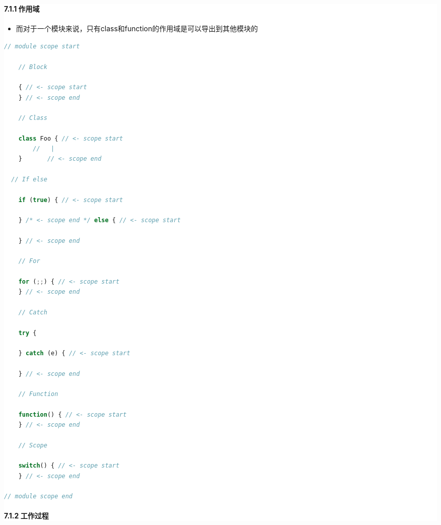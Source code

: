 #### 7.1.1 作用域
- 而对于一个模块来说，只有class和function的作用域是可以导出到其他模块的
```js
// module scope start

    // Block

    { // <- scope start
    } // <- scope end

    // Class

    class Foo { // <- scope start
        //   |       
    }       // <- scope end

  // If else

    if (true) { // <- scope start

    } /* <- scope end */ else { // <- scope start

    } // <- scope end

    // For

    for (;;) { // <- scope start
    } // <- scope end

    // Catch

    try {

    } catch (e) { // <- scope start

    } // <- scope end

    // Function

    function() { // <- scope start
    } // <- scope end

    // Scope

    switch() { // <- scope start
    } // <- scope end

// module scope end
```
#### 7.1.2 工作过程